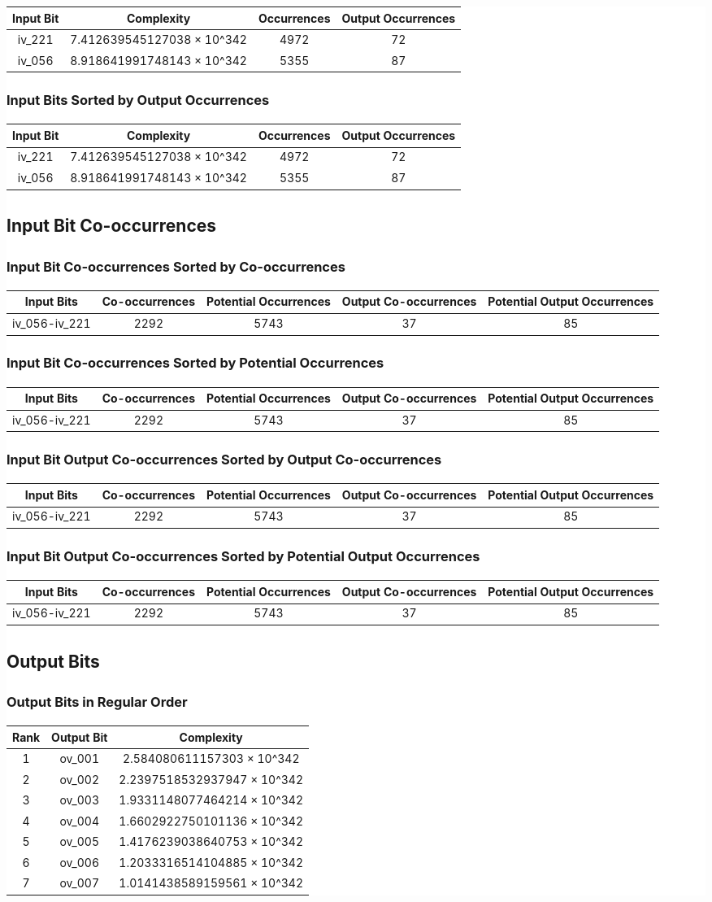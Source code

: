 | Input Bit | Complexity | Occurrences | Output Occurrences |
|:---------:|:----------:|:-----------:|:------------------:|
| iv_221 | 7.412639545127038 × 10^342 | 4972 | 72 |
| iv_056 | 8.918641991748143 × 10^342 | 5355 | 87 |

### Input Bits Sorted by Output Occurrences

| Input Bit | Complexity | Occurrences | Output Occurrences |
|:---------:|:----------:|:-----------:|:------------------:|
| iv_221 | 7.412639545127038 × 10^342 | 4972 | 72 |
| iv_056 | 8.918641991748143 × 10^342 | 5355 | 87 |

## Input Bit Co-occurrences

### Input Bit Co-occurrences Sorted by Co-occurrences

| Input Bits | Co-occurrences | Potential Occurrences | Output Co-occurrences | Potential Output Occurrences |
|:----------:|:--------------:|:---------------------:|:---------------------:|:----------------------------:|
| iv_056-iv_221 | 2292 | 5743 | 37 | 85 |

### Input Bit Co-occurrences Sorted by Potential Occurrences

| Input Bits | Co-occurrences | Potential Occurrences | Output Co-occurrences | Potential Output Occurrences |
|:----------:|:--------------:|:---------------------:|:---------------------:|:----------------------------:|
| iv_056-iv_221 | 2292 | 5743 | 37 | 85 |

### Input Bit Output Co-occurrences Sorted by Output Co-occurrences

| Input Bits | Co-occurrences | Potential Occurrences | Output Co-occurrences | Potential Output Occurrences |
|:----------:|:--------------:|:---------------------:|:---------------------:|:----------------------------:|
| iv_056-iv_221 | 2292 | 5743 | 37 | 85 |

### Input Bit Output Co-occurrences Sorted by Potential Output Occurrences

| Input Bits | Co-occurrences | Potential Occurrences | Output Co-occurrences | Potential Output Occurrences |
|:----------:|:--------------:|:---------------------:|:---------------------:|:----------------------------:|
| iv_056-iv_221 | 2292 | 5743 | 37 | 85 |

## Output Bits

### Output Bits in Regular Order

| Rank | Output Bit | Complexity |
|:----:|:----------:|:----------:|
| 1 | ov_001 | 2.584080611157303 × 10^342 |
| 2 | ov_002 | 2.2397518532937947 × 10^342 |
| 3 | ov_003 | 1.9331148077464214 × 10^342 |
| 4 | ov_004 | 1.6602922750101136 × 10^342 |
| 5 | ov_005 | 1.4176239038640753 × 10^342 |
| 6 | ov_006 | 1.2033316514104885 × 10^342 |
| 7 | ov_007 | 1.0141438589159561 × 10^342 |